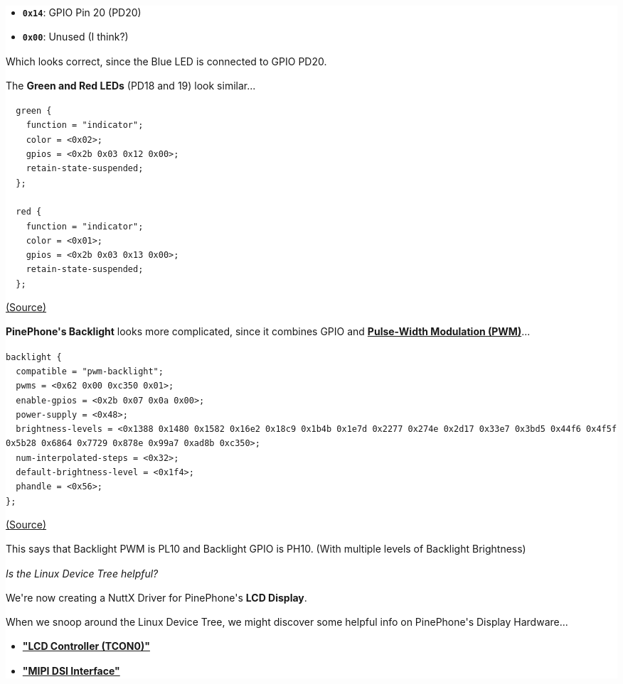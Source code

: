 -   __`0x14`__: GPIO Pin 20 (PD20)

-   __`0x00`__: Unused (I think?)

Which looks correct, since the Blue LED is connected to GPIO PD20.

The __Green and Red LEDs__ (PD18 and 19) look similar...

```text
  green {
    function = "indicator";
    color = <0x02>;
    gpios = <0x2b 0x03 0x12 0x00>;
    retain-state-suspended;
  };

  red {
    function = "indicator";
    color = <0x01>;
    gpios = <0x2b 0x03 0x13 0x00>;
    retain-state-suspended;
  };
```

[(Source)](https://lupyuen.github.io/articles/pio#led)

__PinePhone's Backlight__ looks more complicated, since it combines GPIO and [__Pulse-Width Modulation (PWM)__](https://en.wikipedia.org/wiki/Pulse-width_modulation)...

```text
backlight {
  compatible = "pwm-backlight";
  pwms = <0x62 0x00 0xc350 0x01>;
  enable-gpios = <0x2b 0x07 0x0a 0x00>;
  power-supply = <0x48>;
  brightness-levels = <0x1388 0x1480 0x1582 0x16e2 0x18c9 0x1b4b 0x1e7d 0x2277 0x274e 0x2d17 0x33e7 0x3bd5 0x44f6 0x4f5f 0x5b28 0x6864 0x7729 0x878e 0x99a7 0xad8b 0xc350>;
  num-interpolated-steps = <0x32>;
  default-brightness-level = <0x1f4>;
  phandle = <0x56>;
};
```

[(Source)](https://lupyuen.github.io/articles/pio#backlight-pwm)

This says that Backlight PWM is PL10 and Backlight GPIO is PH10. (With multiple levels of Backlight Brightness)

_Is the Linux Device Tree helpful?_

We're now creating a NuttX Driver for PinePhone's __LCD Display__.

When we snoop around the Linux Device Tree, we might discover some helpful info on PinePhone's Display Hardware...

-   [__"LCD Controller (TCON0)"__](https://lupyuen.github.io/articles/pio#lcd-controller-tcon0)

-   [__"MIPI DSI Interface"__](https://lupyuen.github.io/articles/pio#mipi-dsi-interface)
